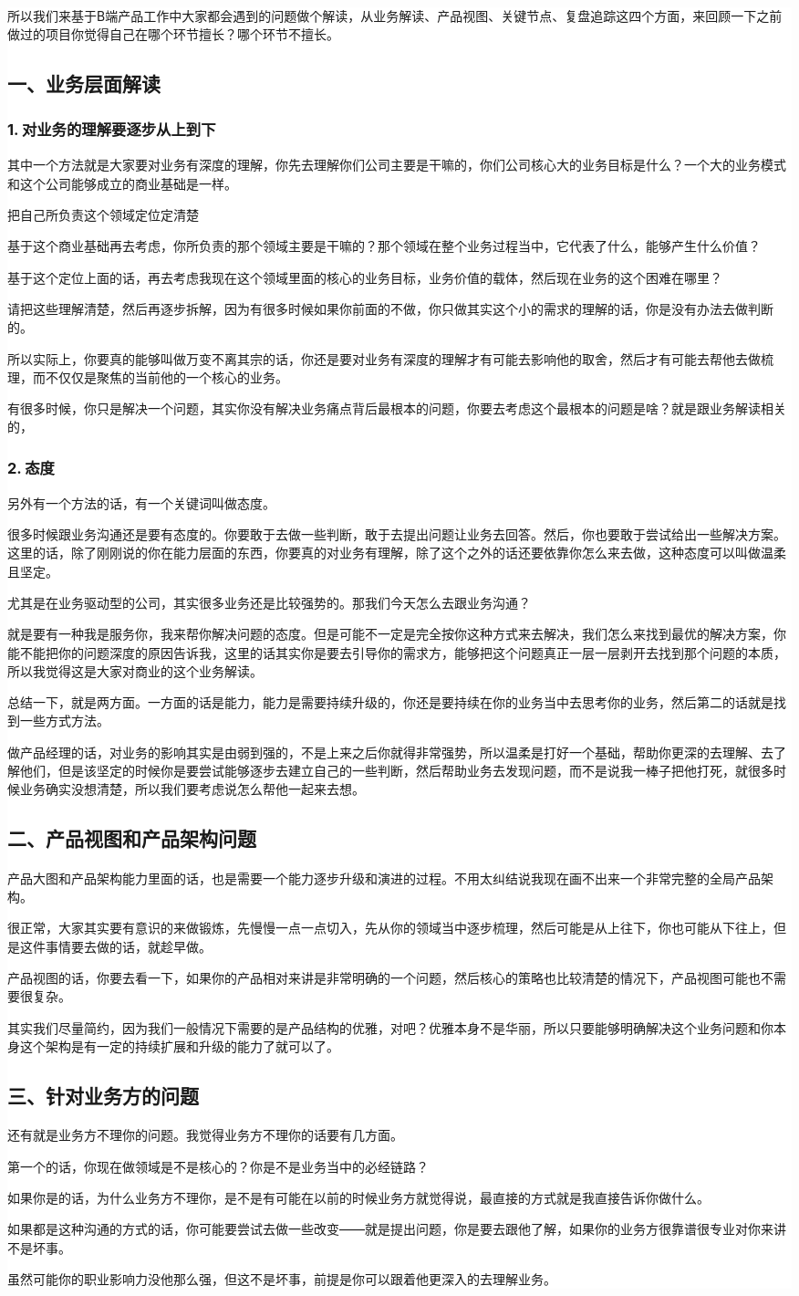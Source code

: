 所以我们来基于B端产品工作中大家都会遇到的问题做个解读，从业务解读、产品视图、关键节点、复盘追踪这四个方面，来回顾一下之前做过的项目你觉得自己在哪个环节擅长？哪个环节不擅长。

## 一、业务层面解读

### 1\. 对业务的理解要逐步从上到下

其中一个方法就是大家要对业务有深度的理解，你先去理解你们公司主要是干嘛的，你们公司核心大的业务目标是什么？一个大的业务模式和这个公司能够成立的商业基础是一样。

把自己所负责这个领域定位定清楚

基于这个商业基础再去考虑，你所负责的那个领域主要是干嘛的？那个领域在整个业务过程当中，它代表了什么，能够产生什么价值？

基于这个定位上面的话，再去考虑我现在这个领域里面的核心的业务目标，业务价值的载体，然后现在业务的这个困难在哪里？

请把这些理解清楚，然后再逐步拆解，因为有很多时候如果你前面的不做，你只做其实这个小的需求的理解的话，你是没有办法去做判断的。

所以实际上，你要真的能够叫做万变不离其宗的话，你还是要对业务有深度的理解才有可能去影响他的取舍，然后才有可能去帮他去做梳理，而不仅仅是聚焦的当前他的一个核心的业务。

有很多时候，你只是解决一个问题，其实你没有解决业务痛点背后最根本的问题，你要去考虑这个最根本的问题是啥？就是跟业务解读相关的，

### 2\. 态度

另外有一个方法的话，有一个关键词叫做态度。

很多时候跟业务沟通还是要有态度的。你要敢于去做一些判断，敢于去提出问题让业务去回答。然后，你也要敢于尝试给出一些解决方案。这里的话，除了刚刚说的你在能力层面的东西，你要真的对业务有理解，除了这个之外的话还要依靠你怎么来去做，这种态度可以叫做温柔且坚定。

尤其是在业务驱动型的公司，其实很多业务还是比较强势的。那我们今天怎么去跟业务沟通？

就是要有一种我是服务你，我来帮你解决问题的态度。但是可能不一定是完全按你这种方式来去解决，我们怎么来找到最优的解决方案，你能不能把你的问题深度的原因告诉我，这里的话其实你是要去引导你的需求方，能够把这个问题真正一层一层剥开去找到那个问题的本质，所以我觉得这是大家对商业的这个业务解读。

总结一下，就是两方面。一方面的话是能力，能力是需要持续升级的，你还是要持续在你的业务当中去思考你的业务，然后第二的话就是找到一些方式方法。

做产品经理的话，对业务的影响其实是由弱到强的，不是上来之后你就得非常强势，所以温柔是打好一个基础，帮助你更深的去理解、去了解他们，但是该坚定的时候你是要尝试能够逐步去建立自己的一些判断，然后帮助业务去发现问题，而不是说我一棒子把他打死，就很多时候业务确实没想清楚，所以我们要考虑说怎么帮他一起来去想。

## 二、产品视图和产品架构问题

产品大图和产品架构能力里面的话，也是需要一个能力逐步升级和演进的过程。不用太纠结说我现在画不出来一个非常完整的全局产品架构。

很正常，大家其实要有意识的来做锻炼，先慢慢一点一点切入，先从你的领域当中逐步梳理，然后可能是从上往下，你也可能从下往上，但是这件事情要去做的话，就趁早做。

产品视图的话，你要去看一下，如果你的产品相对来讲是非常明确的一个问题，然后核心的策略也比较清楚的情况下，产品视图可能也不需要很复杂。

其实我们尽量简约，因为我们一般情况下需要的是产品结构的优雅，对吧？优雅本身不是华丽，所以只要能够明确解决这个业务问题和你本身这个架构是有一定的持续扩展和升级的能力了就可以了。

## 三、针对业务方的问题

还有就是业务方不理你的问题。我觉得业务方不理你的话要有几方面。

第一个的话，你现在做领域是不是核心的？你是不是业务当中的必经链路？

如果你是的话，为什么业务方不理你，是不是有可能在以前的时候业务方就觉得说，最直接的方式就是我直接告诉你做什么。

如果都是这种沟通的方式的话，你可能要尝试去做一些改变——就是提出问题，你是要去跟他了解，如果你的业务方很靠谱很专业对你来讲不是坏事。

虽然可能你的职业影响力没他那么强，但这不是坏事，前提是你可以跟着他更深入的去理解业务。
